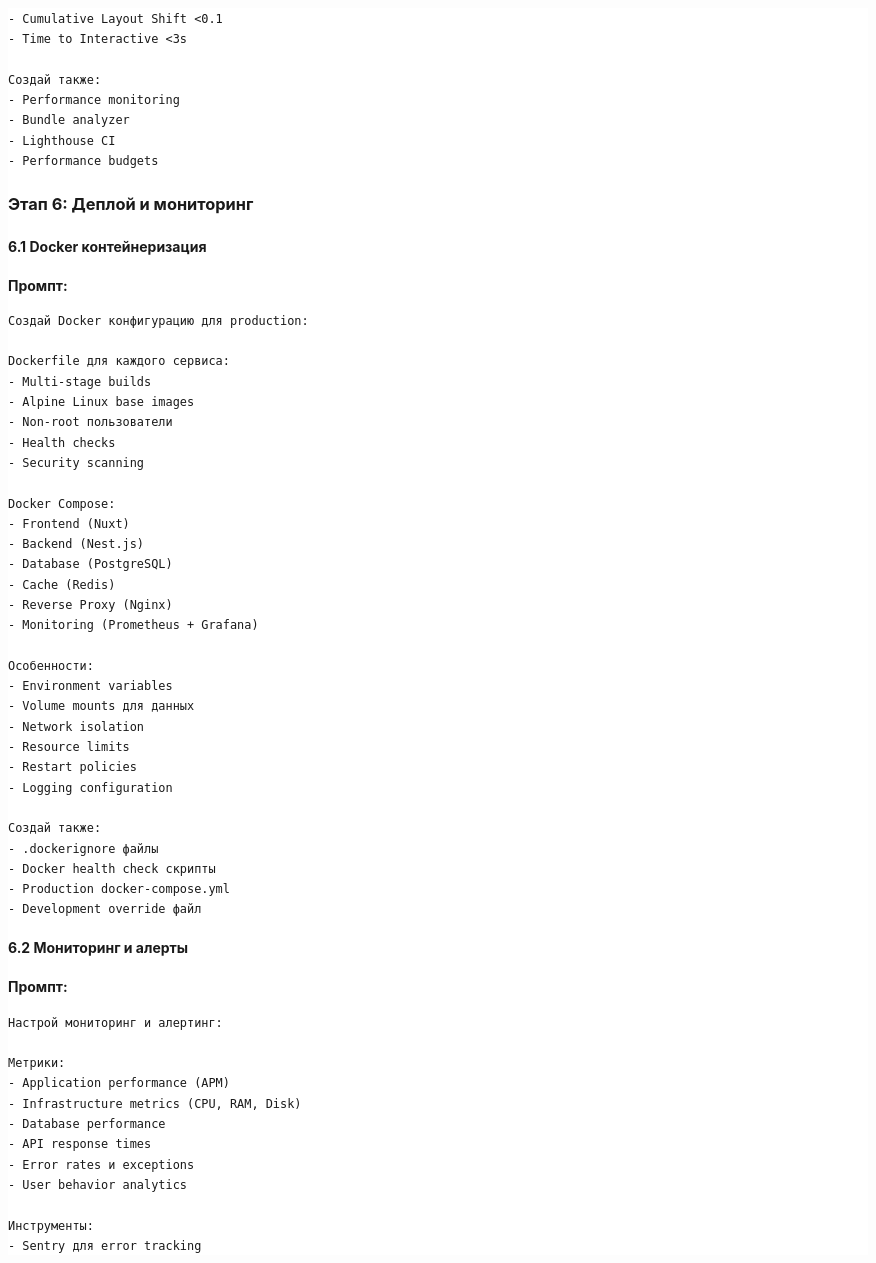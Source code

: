 ```
- Cumulative Layout Shift <0.1
- Time to Interactive <3s

Создай также:
- Performance monitoring
- Bundle analyzer
- Lighthouse CI
- Performance budgets
```

### Этап 6: Деплой и мониторинг

#### 6.1 Docker контейнеризация

**Промпт:**
```
Создай Docker конфигурацию для production:

Dockerfile для каждого сервиса:
- Multi-stage builds
- Alpine Linux base images
- Non-root пользователи
- Health checks
- Security scanning

Docker Compose:
- Frontend (Nuxt)
- Backend (Nest.js)
- Database (PostgreSQL)
- Cache (Redis)
- Reverse Proxy (Nginx)
- Monitoring (Prometheus + Grafana)

Особенности:
- Environment variables
- Volume mounts для данных
- Network isolation
- Resource limits
- Restart policies
- Logging configuration

Создай также:
- .dockerignore файлы
- Docker health check скрипты
- Production docker-compose.yml
- Development override файл
```

#### 6.2 Мониторинг и алерты

**Промпт:**
```
Настрой мониторинг и алертинг:

Метрики:
- Application performance (APM)
- Infrastructure metrics (CPU, RAM, Disk)
- Database performance
- API response times
- Error rates и exceptions
- User behavior analytics

Инструменты:
- Sentry для error tracking
```